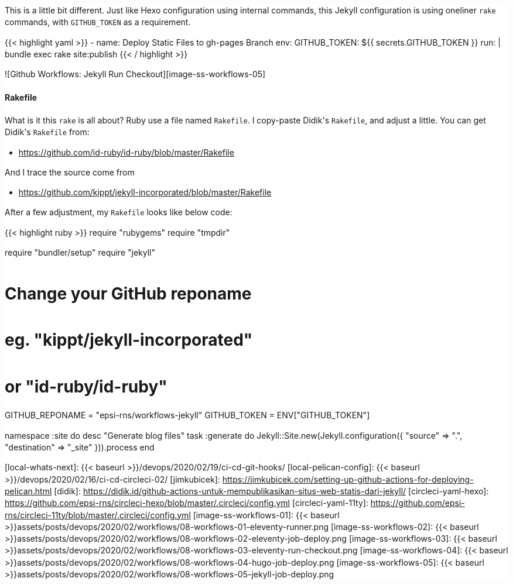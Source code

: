 This is a little bit different.
Just like Hexo configuration using internal commands,
this Jekyll configuration is using oneliner `rake` commands,
with `GITHUB_TOKEN` as a requirement.

{{< highlight yaml >}}
    - name: Deploy Static Files to gh-pages Branch
      env:
        GITHUB_TOKEN: ${{ secrets.GITHUB_TOKEN }}
      run: |
        bundle exec rake site:publish
{{< / highlight >}}

![Github Workflows: Jekyll Run Checkout][image-ss-workflows-05]

#### Rakefile

What is it this `rake` is all about?
Ruby use a file named `Rakefile`.
I copy-paste Didik's `Rakefile`, and adjust a little.
You can get Didik's `Rakefile` from:

* <https://github.com/id-ruby/id-ruby/blob/master/Rakefile>

And I trace the source come from

* <https://github.com/kippt/jekyll-incorporated/blob/master/Rakefile>

After a few adjustment, my `Rakefile` looks like below code:

{{< highlight ruby >}}
require "rubygems"
require "tmpdir"

require "bundler/setup"
require "jekyll"

# Change your GitHub reponame 
# eg. "kippt/jekyll-incorporated"
# or "id-ruby/id-ruby"
GITHUB_REPONAME = "epsi-rns/workflows-jekyll"
GITHUB_TOKEN    = ENV["GITHUB_TOKEN"]


namespace :site do
  desc "Generate blog files"
  task :generate do
    Jekyll::Site.new(Jekyll.configuration({
      "source"      => ".",
      "destination" => "_site"
    })).process
  end


[//]: <> ( -- -- -- links below -- -- -- )
[local-whats-next]:     {{< baseurl >}}/devops/2020/02/19/ci-cd-git-hooks/
[local-pelican-config]: {{< baseurl >}}/devops/2020/02/16/ci-cd-circleci-02/
[jimkubicek]:           https://jimkubicek.com/setting-up-github-actions-for-deploying-pelican.html
[didik]:                https://didik.id/github-actions-untuk-mempublikasikan-situs-web-statis-dari-jekyll/
[circleci-yaml-hexo]:       https://github.com/epsi-rns/circleci-hexo/blob/master/.circleci/config.yml
[circleci-yaml-11ty]:       https://github.com/epsi-rns/circleci-11ty/blob/master/.circleci/config.yml
[image-ss-workflows-01]:    {{< baseurl >}}assets/posts/devops/2020/02/workflows/08-workflows-01-eleventy-runner.png
[image-ss-workflows-02]:    {{< baseurl >}}assets/posts/devops/2020/02/workflows/08-workflows-02-eleventy-job-deploy.png
[image-ss-workflows-03]:    {{< baseurl >}}assets/posts/devops/2020/02/workflows/08-workflows-03-eleventy-run-checkout.png
[image-ss-workflows-04]:    {{< baseurl >}}assets/posts/devops/2020/02/workflows/08-workflows-04-hugo-job-deploy.png
[image-ss-workflows-05]:    {{< baseurl >}}assets/posts/devops/2020/02/workflows/08-workflows-05-jekyll-job-deploy.png